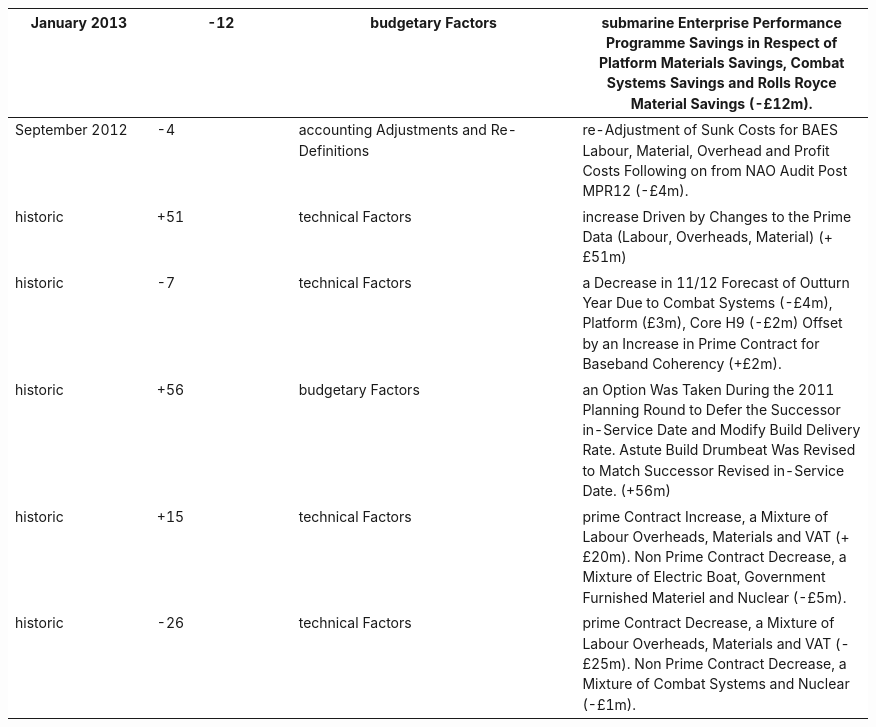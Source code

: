 <table>
<colgroup>
<col Style="Width: 16%" />
<col Style="Width: 16%" />
<col Style="Width: 32%" />
<col Style="Width: 33%" />
</Colgroup>
<thead>
<tr>
<th>
January 2013
</Th>
<th>-12</Th>
<th>budgetary Factors</Th>
<th>submarine Enterprise Performance Programme Savings in Respect of Platform Materials Savings, Combat Systems Savings and Rolls Royce Material Savings (-£12m).</Th>
</Tr>
</Thead>
<tbody>
<tr>
<td>
September 2012
</Td>
<td>-4</Td>
<td>accounting Adjustments and Re-Definitions</Td>
<td>re-Adjustment of Sunk Costs for BAES Labour, Material, Overhead and Profit Costs Following on from NAO Audit Post MPR12 (-£4m).</Td>
</Tr>
<tr>
<td>historic</Td>
<td>+51</Td>
<td>technical Factors</Td>
<td>increase Driven by Changes to the Prime Data (Labour, Overheads, Material) (+£51m)</Td>
</Tr>
<tr>
<td>historic</Td>
<td>-7</Td>
<td>technical Factors</Td>
<td>a Decrease in 11/12 Forecast of Outturn Year Due to Combat Systems (-£4m), Platform (£3m), Core H9 (-£2m) Offset by an Increase in Prime Contract for Baseband Coherency (+£2m).</Td>
</Tr>
<tr>
<td>historic</Td>
<td>+56</Td>
<td>budgetary Factors</Td>
<td>an Option Was Taken During the 2011 Planning Round to Defer the Successor in-Service Date and Modify Build Delivery Rate. Astute Build Drumbeat Was Revised to Match Successor Revised in-Service Date. (+56m)</Td>
</Tr>
<tr>
<td>historic</Td>
<td>+15</Td>
<td>technical Factors</Td>
<td>prime Contract Increase, a Mixture of Labour Overheads, Materials and VAT (+£20m). Non Prime Contract Decrease, a Mixture of Electric Boat, Government Furnished Materiel and Nuclear (-£5m).</Td>
</Tr>
<tr>
<td>historic</Td>
<td>-26</Td>
<td>technical Factors</Td>
<td>prime Contract Decrease, a Mixture of Labour Overheads, Materials and VAT (-£25m). Non Prime Contract Decrease, a Mixture of Combat Systems and Nuclear (-£1m).</Td>
</Tr>
<tr>